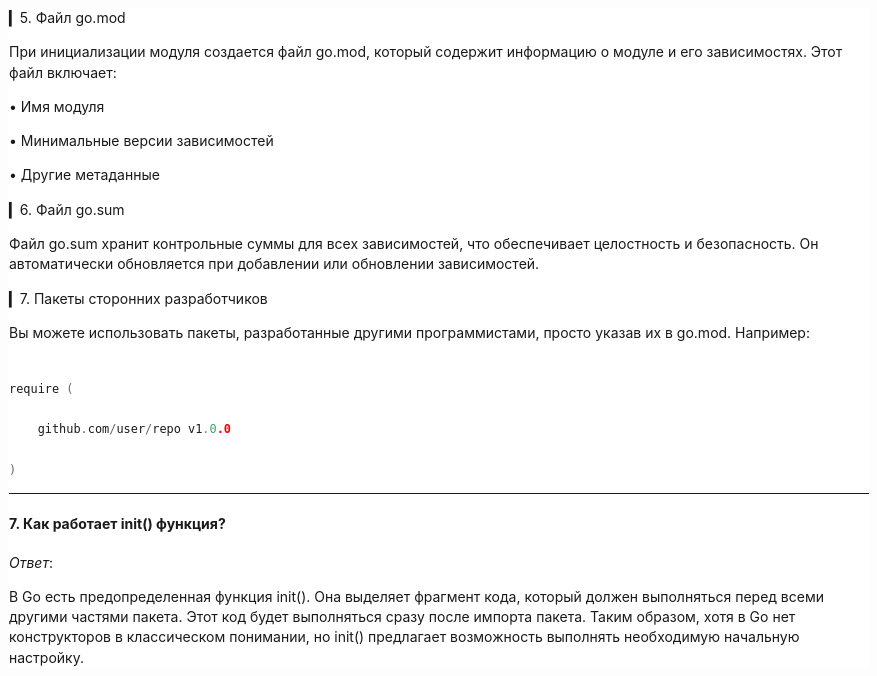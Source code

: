 
▎5. Файл go.mod

  

При инициализации модуля создается файл go.mod, который содержит информацию о модуле и его зависимостях. Этот файл включает:

  

• Имя модуля

  

• Минимальные версии зависимостей

  

• Другие метаданные

  

▎6. Файл go.sum

  

Файл go.sum хранит контрольные суммы для всех зависимостей, что обеспечивает целостность и безопасность. Он автоматически обновляется при добавлении или обновлении зависимостей.

  

▎7. Пакеты сторонних разработчиков

  

Вы можете использовать пакеты, разработанные другими программистами, просто указав их в go.mod. Например:

  

```go

require (

    github.com/user/repo v1.0.0

)

```

  

---

  

#### 7. Как работает init() функция?

  

_Ответ_:

  

В Go есть предопределенная функция init(). Она выделяет фрагмент кода, который должен выполняться перед всеми другими частями пакета. Этот код будет выполняться сразу после импорта пакета. Таким образом, хотя в Go нет конструкторов в классическом понимании, но init() предлагает возможность выполнять необходимую начальную настройку.

